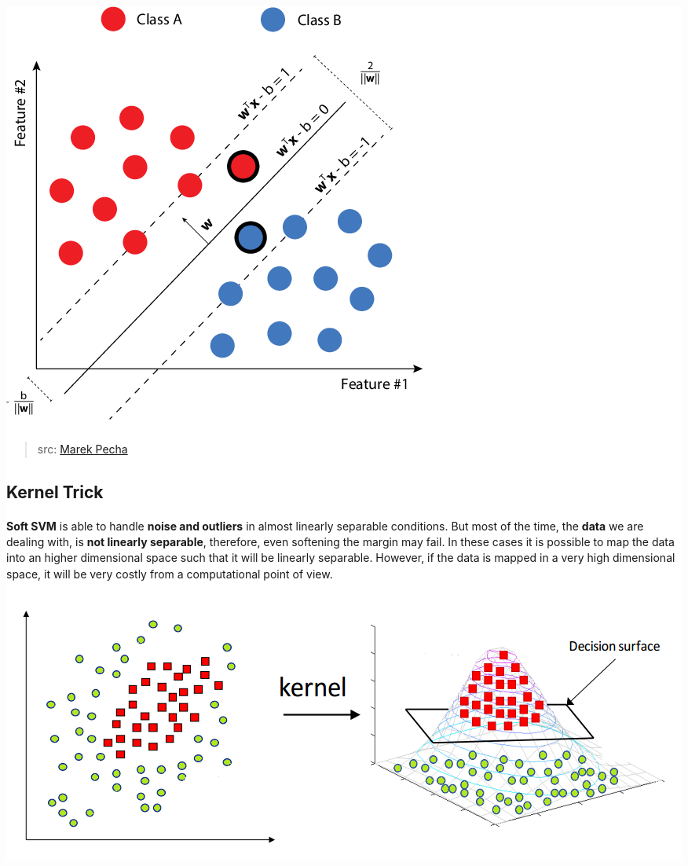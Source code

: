 ![Soft SVM](./image16.png)

> src: [Marek Pecha](https://www.researchgate.net/profile/Marek-Pecha) 

## Kernel Trick

**Soft SVM** is able to handle **noise and outliers** in almost linearly separable conditions. But most of the time, the **data** we are dealing with, is **not linearly separable**, therefore, even softening the margin may fail. In these cases it is possible to map the data into an higher dimensional space such that it will be linearly separable. However, if the data is mapped in a very high dimensional space, it will be very costly from a computational point of view.

![Soft SVM](./image17.png)
